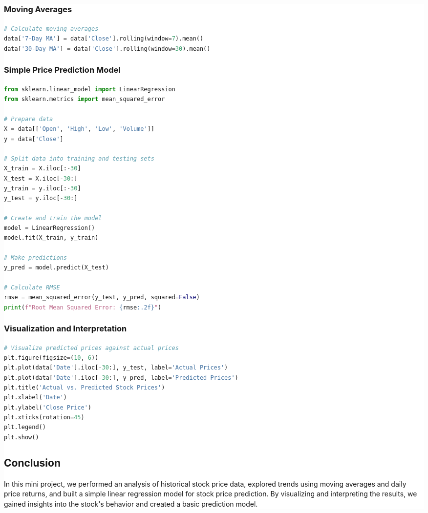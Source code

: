 ### Moving Averages
```python
# Calculate moving averages
data['7-Day MA'] = data['Close'].rolling(window=7).mean()
data['30-Day MA'] = data['Close'].rolling(window=30).mean()
```

### Simple Price Prediction Model
```python
from sklearn.linear_model import LinearRegression
from sklearn.metrics import mean_squared_error

# Prepare data
X = data[['Open', 'High', 'Low', 'Volume']]
y = data['Close']

# Split data into training and testing sets
X_train = X.iloc[:-30]
X_test = X.iloc[-30:]
y_train = y.iloc[:-30]
y_test = y.iloc[-30:]

# Create and train the model
model = LinearRegression()
model.fit(X_train, y_train)

# Make predictions
y_pred = model.predict(X_test)

# Calculate RMSE
rmse = mean_squared_error(y_test, y_pred, squared=False)
print(f"Root Mean Squared Error: {rmse:.2f}")
```

### Visualization and Interpretation
```python
# Visualize predicted prices against actual prices
plt.figure(figsize=(10, 6))
plt.plot(data['Date'].iloc[-30:], y_test, label='Actual Prices')
plt.plot(data['Date'].iloc[-30:], y_pred, label='Predicted Prices')
plt.title('Actual vs. Predicted Stock Prices')
plt.xlabel('Date')
plt.ylabel('Close Price')
plt.xticks(rotation=45)
plt.legend()
plt.show()
```

## Conclusion
In this mini project, we performed an analysis of historical stock price data, explored trends using moving averages and daily price returns, and built a simple linear regression model for stock price prediction. By visualizing and interpreting the results, we gained insights into the stock's behavior and created a basic prediction model.
